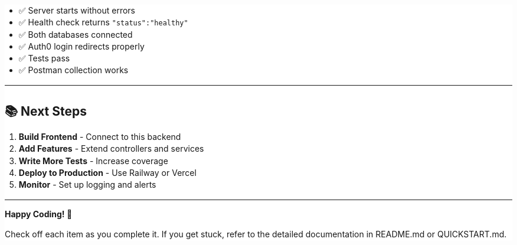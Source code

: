 - ✅ Server starts without errors
- ✅ Health check returns `"status":"healthy"`
- ✅ Both databases connected
- ✅ Auth0 login redirects properly
- ✅ Tests pass
- ✅ Postman collection works

---

## 📚 Next Steps

1. **Build Frontend** - Connect to this backend
2. **Add Features** - Extend controllers and services
3. **Write More Tests** - Increase coverage
4. **Deploy to Production** - Use Railway or Vercel
5. **Monitor** - Set up logging and alerts

---

**Happy Coding! 🚀**

Check off each item as you complete it. If you get stuck, refer to the detailed documentation in README.md or QUICKSTART.md.
